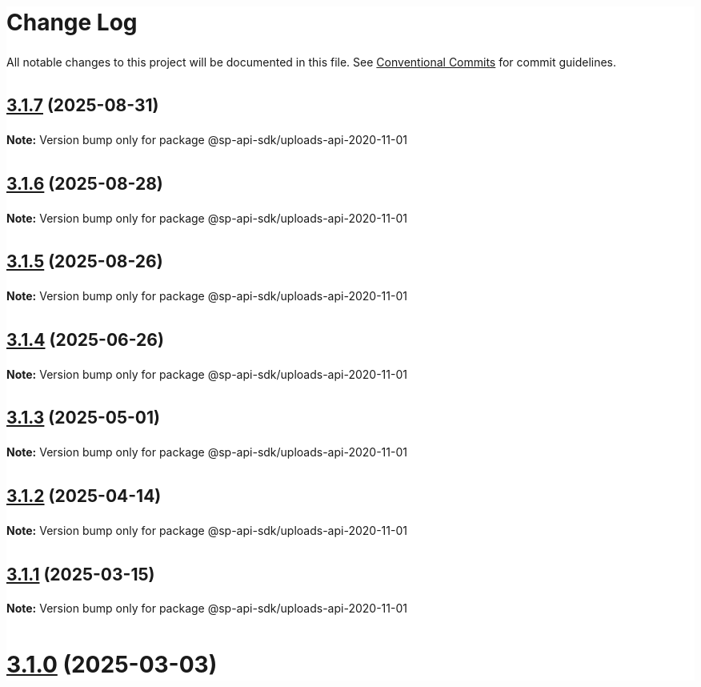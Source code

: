 # Change Log

All notable changes to this project will be documented in this file.
See [Conventional Commits](https://conventionalcommits.org) for commit guidelines.

## [3.1.7](https://github.com/bizon/selling-partner-api-sdk/compare/@sp-api-sdk/uploads-api-2020-11-01@3.1.6...@sp-api-sdk/uploads-api-2020-11-01@3.1.7) (2025-08-31)

**Note:** Version bump only for package @sp-api-sdk/uploads-api-2020-11-01

## [3.1.6](https://github.com/bizon/selling-partner-api-sdk/compare/@sp-api-sdk/uploads-api-2020-11-01@3.1.5...@sp-api-sdk/uploads-api-2020-11-01@3.1.6) (2025-08-28)

**Note:** Version bump only for package @sp-api-sdk/uploads-api-2020-11-01

## [3.1.5](https://github.com/bizon/selling-partner-api-sdk/compare/@sp-api-sdk/uploads-api-2020-11-01@3.1.4...@sp-api-sdk/uploads-api-2020-11-01@3.1.5) (2025-08-26)

**Note:** Version bump only for package @sp-api-sdk/uploads-api-2020-11-01

## [3.1.4](https://github.com/bizon/selling-partner-api-sdk/compare/@sp-api-sdk/uploads-api-2020-11-01@3.1.3...@sp-api-sdk/uploads-api-2020-11-01@3.1.4) (2025-06-26)

**Note:** Version bump only for package @sp-api-sdk/uploads-api-2020-11-01

## [3.1.3](https://github.com/bizon/selling-partner-api-sdk/compare/@sp-api-sdk/uploads-api-2020-11-01@3.1.2...@sp-api-sdk/uploads-api-2020-11-01@3.1.3) (2025-05-01)

**Note:** Version bump only for package @sp-api-sdk/uploads-api-2020-11-01

## [3.1.2](https://github.com/bizon/selling-partner-api-sdk/compare/@sp-api-sdk/uploads-api-2020-11-01@3.1.1...@sp-api-sdk/uploads-api-2020-11-01@3.1.2) (2025-04-14)

**Note:** Version bump only for package @sp-api-sdk/uploads-api-2020-11-01

## [3.1.1](https://github.com/bizon/selling-partner-api-sdk/compare/@sp-api-sdk/uploads-api-2020-11-01@3.1.0...@sp-api-sdk/uploads-api-2020-11-01@3.1.1) (2025-03-15)

**Note:** Version bump only for package @sp-api-sdk/uploads-api-2020-11-01

# [3.1.0](https://github.com/bizon/selling-partner-api-sdk/compare/@sp-api-sdk/uploads-api-2020-11-01@3.0.1...@sp-api-sdk/uploads-api-2020-11-01@3.1.0) (2025-03-03)
